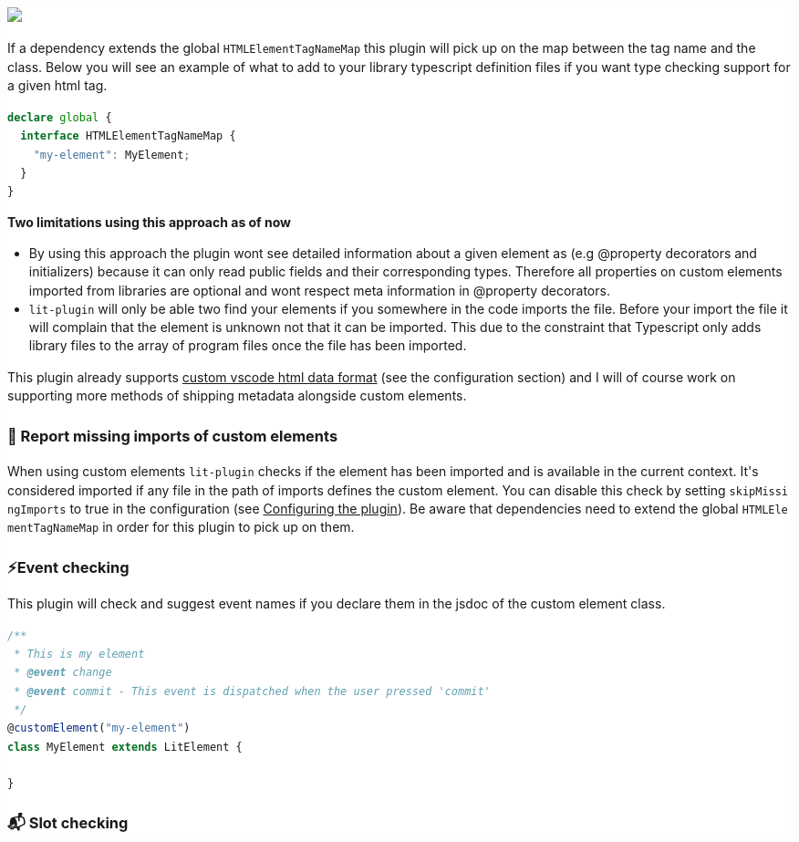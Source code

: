 <img src="https://user-images.githubusercontent.com/5372940/53271293-4fc5f300-36ee-11e9-9ed9-31f1e50f898c.gif" width="500" />

If a dependency extends the global `HTMLElementTagNameMap` this plugin will pick up on the map between the tag name and the class. Below you will see an example of what to add to your library typescript definition files if you want type checking support for a given html tag.

```typescript
declare global {
  interface HTMLElementTagNameMap {
    "my-element": MyElement;
  }
}
```

**Two limitations using this approach as of now**

-   By using this approach the plugin wont see detailed information about a given element as (e.g @property decorators and initializers) because it can only read public fields and their corresponding types. Therefore all properties on custom elements imported from libraries are optional and wont respect meta information in @property decorators.
-   `lit-plugin` will only be able two find your elements if you somewhere in the code imports the file. Before your import the file it will complain that the element is unknown not that it can be imported. This due to the constraint that Typescript only adds library files to the array of program files once the file has been imported.

This plugin already supports [custom vscode html data format](https://code.visualstudio.com/updates/v1_31#_html-and-css-custom-data-support) (see the configuration section) and I will of course work on supporting more methods of shipping metadata alongside custom elements.

### 📣 Report missing imports of custom elements

When using custom elements `lit-plugin` checks if the element has been imported and is available in the current context. It's considered imported if any file in the path of imports defines the custom element. You can disable this check by setting `skipMissingImports` to true in the configuration (see [Configuring the plugin](#configuring-the-plugin)). Be aware that dependencies need to extend the global `HTMLElementTagNameMap` in order for this plugin to pick up on them.

### ⚡️Event checking

This plugin will check and suggest event names if you declare them in the jsdoc of the custom element class.

```javascript
/**
 * This is my element
 * @event change
 * @event commit - This event is dispatched when the user pressed 'commit'
 */
@customElement("my-element")
class MyElement extends LitElement {

}
```

### 📬 Slot checking
